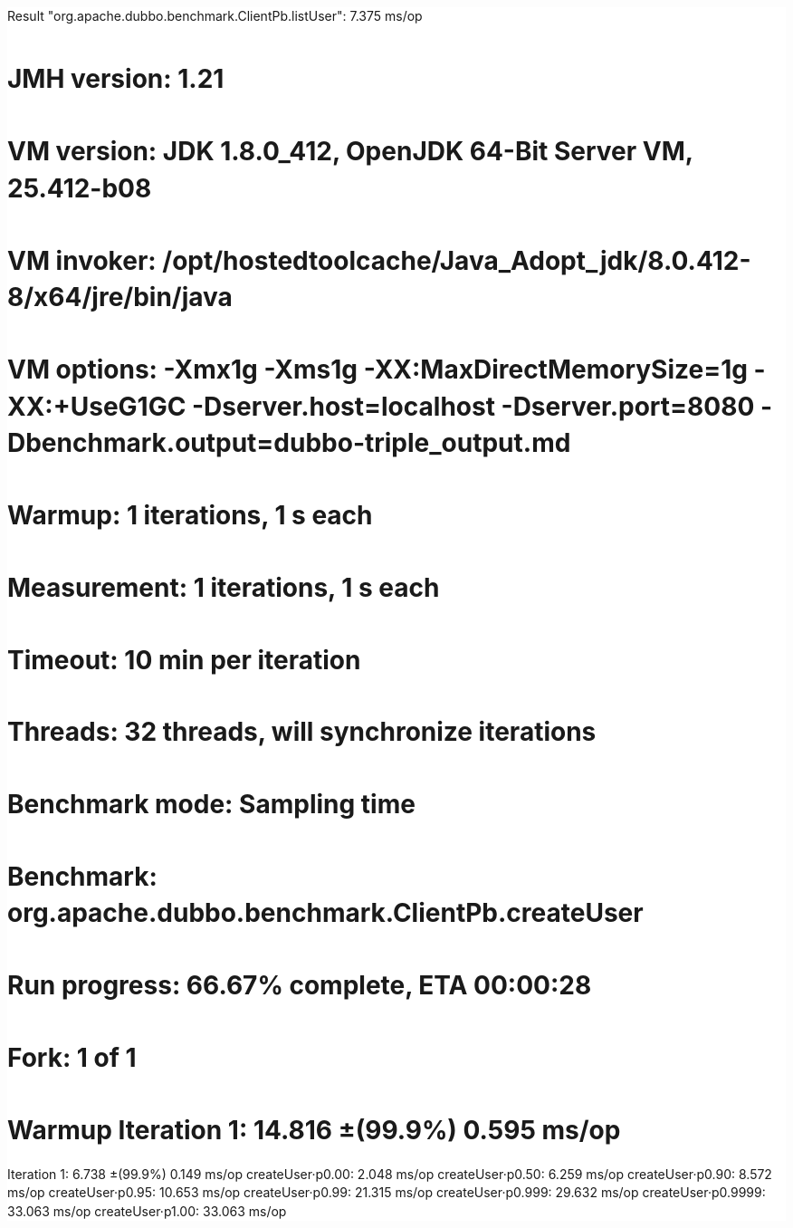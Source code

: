 
Result "org.apache.dubbo.benchmark.ClientPb.listUser":
  7.375 ms/op


# JMH version: 1.21
# VM version: JDK 1.8.0_412, OpenJDK 64-Bit Server VM, 25.412-b08
# VM invoker: /opt/hostedtoolcache/Java_Adopt_jdk/8.0.412-8/x64/jre/bin/java
# VM options: -Xmx1g -Xms1g -XX:MaxDirectMemorySize=1g -XX:+UseG1GC -Dserver.host=localhost -Dserver.port=8080 -Dbenchmark.output=dubbo-triple_output.md
# Warmup: 1 iterations, 1 s each
# Measurement: 1 iterations, 1 s each
# Timeout: 10 min per iteration
# Threads: 32 threads, will synchronize iterations
# Benchmark mode: Sampling time
# Benchmark: org.apache.dubbo.benchmark.ClientPb.createUser

# Run progress: 66.67% complete, ETA 00:00:28
# Fork: 1 of 1
# Warmup Iteration   1: 14.816 ±(99.9%) 0.595 ms/op
Iteration   1: 6.738 ±(99.9%) 0.149 ms/op
                 createUser·p0.00:   2.048 ms/op
                 createUser·p0.50:   6.259 ms/op
                 createUser·p0.90:   8.572 ms/op
                 createUser·p0.95:   10.653 ms/op
                 createUser·p0.99:   21.315 ms/op
                 createUser·p0.999:  29.632 ms/op
                 createUser·p0.9999: 33.063 ms/op
                 createUser·p1.00:   33.063 ms/op
